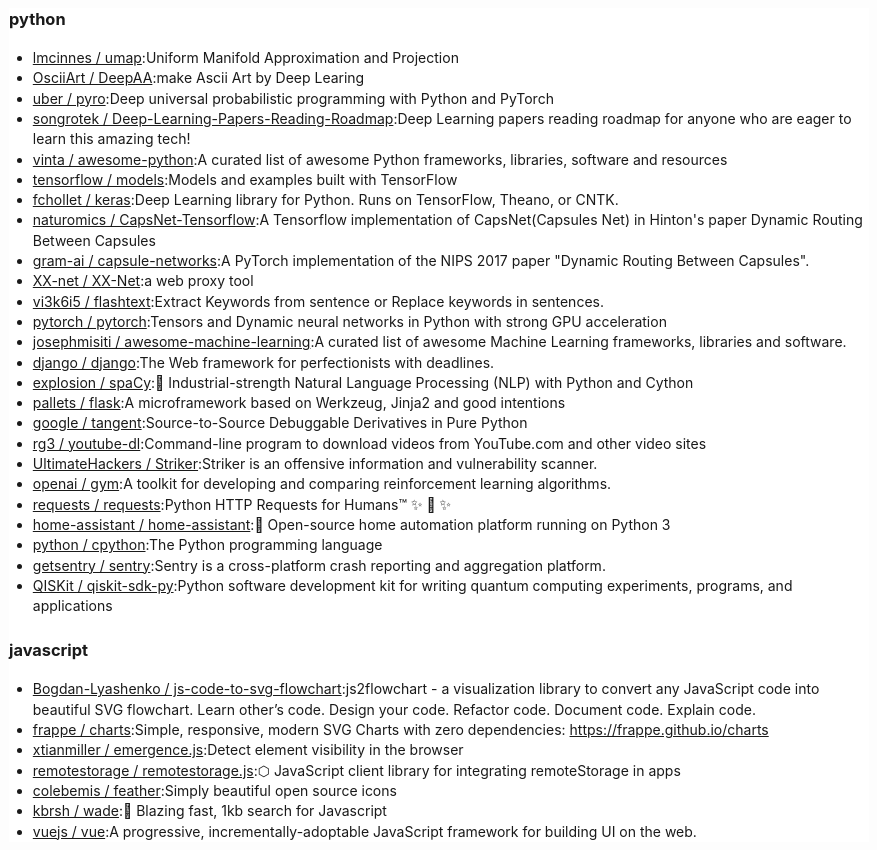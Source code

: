 ### python
* [lmcinnes / umap](https://github.com/lmcinnes/umap):Uniform Manifold Approximation and Projection
* [OsciiArt / DeepAA](https://github.com/OsciiArt/DeepAA):make Ascii Art by Deep Learing
* [uber / pyro](https://github.com/uber/pyro):Deep universal probabilistic programming with Python and PyTorch
* [songrotek / Deep-Learning-Papers-Reading-Roadmap](https://github.com/songrotek/Deep-Learning-Papers-Reading-Roadmap):Deep Learning papers reading roadmap for anyone who are eager to learn this amazing tech!
* [vinta / awesome-python](https://github.com/vinta/awesome-python):A curated list of awesome Python frameworks, libraries, software and resources
* [tensorflow / models](https://github.com/tensorflow/models):Models and examples built with TensorFlow
* [fchollet / keras](https://github.com/fchollet/keras):Deep Learning library for Python. Runs on TensorFlow, Theano, or CNTK.
* [naturomics / CapsNet-Tensorflow](https://github.com/naturomics/CapsNet-Tensorflow):A Tensorflow implementation of CapsNet(Capsules Net) in Hinton's paper Dynamic Routing Between Capsules
* [gram-ai / capsule-networks](https://github.com/gram-ai/capsule-networks):A PyTorch implementation of the NIPS 2017 paper "Dynamic Routing Between Capsules".
* [XX-net / XX-Net](https://github.com/XX-net/XX-Net):a web proxy tool
* [vi3k6i5 / flashtext](https://github.com/vi3k6i5/flashtext):Extract Keywords from sentence or Replace keywords in sentences.
* [pytorch / pytorch](https://github.com/pytorch/pytorch):Tensors and Dynamic neural networks in Python with strong GPU acceleration
* [josephmisiti / awesome-machine-learning](https://github.com/josephmisiti/awesome-machine-learning):A curated list of awesome Machine Learning frameworks, libraries and software.
* [django / django](https://github.com/django/django):The Web framework for perfectionists with deadlines.
* [explosion / spaCy](https://github.com/explosion/spaCy):💫 Industrial-strength Natural Language Processing (NLP) with Python and Cython
* [pallets / flask](https://github.com/pallets/flask):A microframework based on Werkzeug, Jinja2 and good intentions
* [google / tangent](https://github.com/google/tangent):Source-to-Source Debuggable Derivatives in Pure Python
* [rg3 / youtube-dl](https://github.com/rg3/youtube-dl):Command-line program to download videos from YouTube.com and other video sites
* [UltimateHackers / Striker](https://github.com/UltimateHackers/Striker):Striker is an offensive information and vulnerability scanner.
* [openai / gym](https://github.com/openai/gym):A toolkit for developing and comparing reinforcement learning algorithms.
* [requests / requests](https://github.com/requests/requests):Python HTTP Requests for Humans™ ✨ 🍰 ✨
* [home-assistant / home-assistant](https://github.com/home-assistant/home-assistant):🏡 Open-source home automation platform running on Python 3
* [python / cpython](https://github.com/python/cpython):The Python programming language
* [getsentry / sentry](https://github.com/getsentry/sentry):Sentry is a cross-platform crash reporting and aggregation platform.
* [QISKit / qiskit-sdk-py](https://github.com/QISKit/qiskit-sdk-py):Python software development kit for writing quantum computing experiments, programs, and applications

### javascript
* [Bogdan-Lyashenko / js-code-to-svg-flowchart](https://github.com/Bogdan-Lyashenko/js-code-to-svg-flowchart):js2flowchart - a visualization library to convert any JavaScript code into beautiful SVG flowchart. Learn other’s code. Design your code. Refactor code. Document code. Explain code.
* [frappe / charts](https://github.com/frappe/charts):Simple, responsive, modern SVG Charts with zero dependencies: https://frappe.github.io/charts
* [xtianmiller / emergence.js](https://github.com/xtianmiller/emergence.js):Detect element visibility in the browser
* [remotestorage / remotestorage.js](https://github.com/remotestorage/remotestorage.js):⬡ JavaScript client library for integrating remoteStorage in apps
* [colebemis / feather](https://github.com/colebemis/feather):Simply beautiful open source icons
* [kbrsh / wade](https://github.com/kbrsh/wade):🌊 Blazing fast, 1kb search for Javascript
* [vuejs / vue](https://github.com/vuejs/vue):A progressive, incrementally-adoptable JavaScript framework for building UI on the web.
